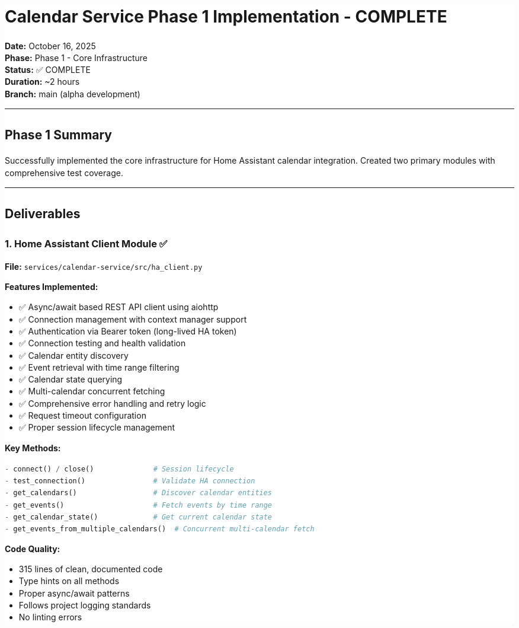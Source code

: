 # Calendar Service Phase 1 Implementation - COMPLETE

**Date:** October 16, 2025  
**Phase:** Phase 1 - Core Infrastructure  
**Status:** ✅ COMPLETE  
**Duration:** ~2 hours  
**Branch:** main (alpha development)

---

## Phase 1 Summary

Successfully implemented the core infrastructure for Home Assistant calendar integration. Created two primary modules with comprehensive test coverage.

---

## Deliverables

### 1. Home Assistant Client Module ✅
**File:** `services/calendar-service/src/ha_client.py`

**Features Implemented:**
- ✅ Async/await based REST API client using aiohttp
- ✅ Connection management with context manager support
- ✅ Authentication via Bearer token (long-lived HA token)
- ✅ Connection testing and health validation
- ✅ Calendar entity discovery
- ✅ Event retrieval with time range filtering
- ✅ Calendar state querying
- ✅ Multi-calendar concurrent fetching
- ✅ Comprehensive error handling and retry logic
- ✅ Request timeout configuration
- ✅ Proper session lifecycle management

**Key Methods:**
```python
- connect() / close()              # Session lifecycle
- test_connection()                # Validate HA connection
- get_calendars()                  # Discover calendar entities
- get_events()                     # Fetch events by time range
- get_calendar_state()             # Get current calendar state
- get_events_from_multiple_calendars()  # Concurrent multi-calendar fetch
```

**Code Quality:**
- 315 lines of clean, documented code
- Type hints on all methods
- Proper async/await patterns
- Follows project logging standards
- No linting errors
